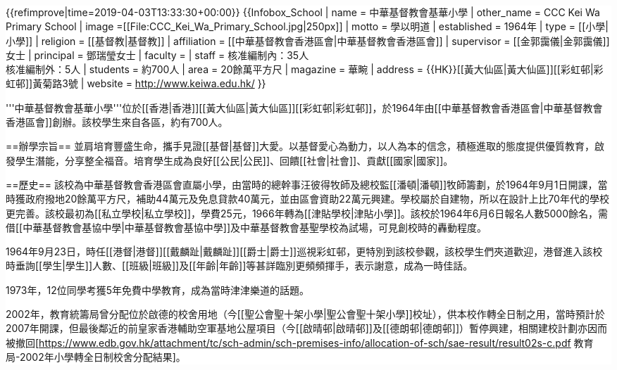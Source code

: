 {{refimprove|time=2019-04-03T13:33:30+00:00}}
{{Infobox_School
| name = 中華基督教會基華小學
| other_name = CCC Kei Wa Primary School
| image =[[File:CCC_Kei_Wa_Primary_School.jpg|250px]]
| motto = 學以明道
| established = 1964年
| type = [[小學|小學]]
| religion = [[基督教|基督教]]
| affiliation = [[中華基督教會香港區會|中華基督教會香港區會]]
| supervisor = [[金郭靄儀|金郭靄儀]]女士
| principal = 鄧瑞瑩女士
| faculty = 
| staff = 核准編制內：35人<br/>核准編制外：5人 
| students = 約700人
| area = 20餘萬平方尺
| magazine = 華畹
| address = {{HK}}[[黃大仙區|黃大仙區]][[彩虹邨|彩虹邨]]黃菊路3號
| website = http://www.keiwa.edu.hk/
}}

'''中華基督教會基華小學'''位於[[香港|香港]][[黃大仙區|黃大仙區]][[彩虹邨|彩虹邨]]，於1964年由[[中華基督教會香港區會|中華基督教會香港區會]]創辦。該校學生來自各區，約有700人。

==辦學宗旨==
並肩培育豐盛生命，攜手見證[[基督|基督]]大愛。以基督愛心為動力，以人為本的信念，積極進取的態度提供優質教育，啟發學生潛能，分享整全福音。培育學生成為良好[[公民|公民]]、回饋[[社會|社會]]、貢獻[[國家|國家]]。  

==歷史==
該校為中華基督教會香港區會直屬小學，由當時的總幹事汪彼得牧師及總校監[[潘頓|潘頓]]牧師籌劃，於1964年9月1日開課，當時獲政府撥地20餘萬平方尺，補助44萬元及免息貸款40萬元，並由區會資助22萬元興建。學校屬於自建物，所以在設計上比70年代的學校更完善。該校最初為[[私立學校|私立學校]]，學費25元，1966年轉為[[津貼學校|津貼小學]]。該校於1964年6月6日報名人數5000餘名，需借[[中華基督教會基協中學|中華基督教會基協中學]]及中華基督教會基聖學校為試場，可見創校時的轟動程度。

1964年9月23日，時任[[港督|港督]][[戴麟趾|戴麟趾]][[爵士|爵士]]巡視彩虹邨，更特別到該校參觀，該校學生們夾道歡迎，港督進入該校時垂詢[[學生|學生]]人數、[[班級|班級]]及[[年齡|年齡]]等甚詳臨別更頻頻揮手，表示謝意，成為一時佳話。

1973年，12位同學考獲5年免費中學教育，成為當時津津樂道的話題。

2002年，教育統籌局曾分配位於啟德的校舍用地（今[[聖公會聖十架小學|聖公會聖十架小學]]校址），供本校作轉全日制之用，當時預計於2007年開課，但最後鄰近的前皇家香港輔助空軍基地公屋項目（今[[啟晴邨|啟晴邨]]及[[德朗邨|德朗邨]]）暫停興建，相關建校計劃亦因而被撤回<ref>[https://www.edb.gov.hk/attachment/tc/sch-admin/sch-premises-info/allocation-of-sch/sae-result/result02s-c.pdf 教育局-2002年小學轉全日制校舍分配結果]</ref>。
